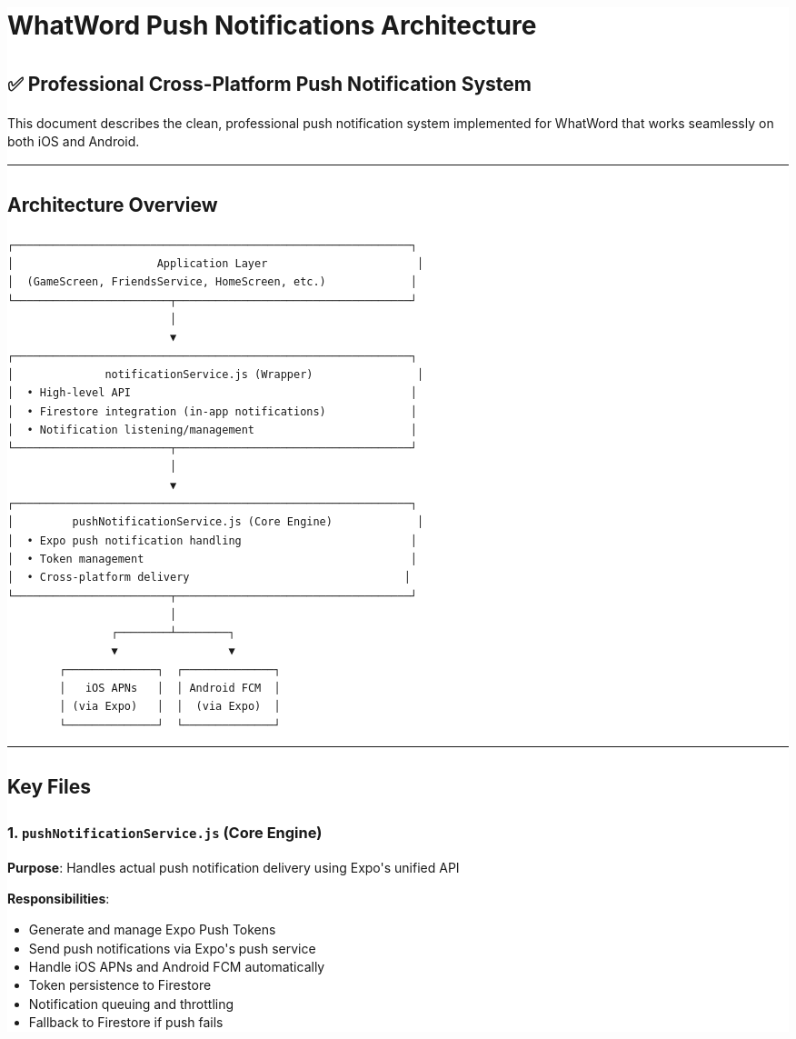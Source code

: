 # WhatWord Push Notifications Architecture

## ✅ Professional Cross-Platform Push Notification System

This document describes the clean, professional push notification system implemented for WhatWord that works seamlessly on both iOS and Android.

---

## Architecture Overview

```
┌─────────────────────────────────────────────────────────────┐
│                      Application Layer                       │
│  (GameScreen, FriendsService, HomeScreen, etc.)             │
└────────────────────────┬────────────────────────────────────┘
                         │
                         ▼
┌─────────────────────────────────────────────────────────────┐
│              notificationService.js (Wrapper)                │
│  • High-level API                                           │
│  • Firestore integration (in-app notifications)             │
│  • Notification listening/management                        │
└────────────────────────┬────────────────────────────────────┘
                         │
                         ▼
┌─────────────────────────────────────────────────────────────┐
│         pushNotificationService.js (Core Engine)             │
│  • Expo push notification handling                          │
│  • Token management                                         │
│  • Cross-platform delivery                                 │
└────────────────────────┬────────────────────────────────────┘
                         │
                ┌────────┴────────┐
                ▼                 ▼
        ┌──────────────┐  ┌──────────────┐
        │   iOS APNs   │  │ Android FCM  │
        │ (via Expo)   │  │  (via Expo)  │
        └──────────────┘  └──────────────┘
```

---

## Key Files

### 1. `pushNotificationService.js` (Core Engine)
**Purpose**: Handles actual push notification delivery using Expo's unified API

**Responsibilities**:
- Generate and manage Expo Push Tokens
- Send push notifications via Expo's push service
- Handle iOS APNs and Android FCM automatically
- Token persistence to Firestore
- Notification queuing and throttling
- Fallback to Firestore if push fails
